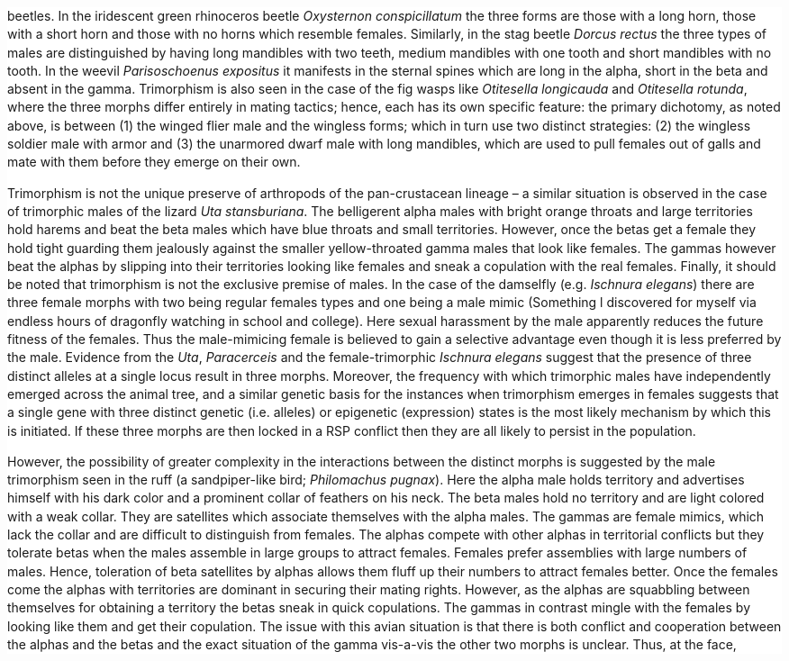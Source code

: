 beetles. In the iridescent green rhinoceros beetle *Oxysternon
conspicillatum* the three forms are those with a long horn, those with a
short horn and those with no horns which resemble females. Similarly, in
the stag beetle *Dorcus rectus* the three types of males are
distinguished by having long mandibles with two teeth, medium mandibles
with one tooth and short mandibles with no tooth. In the weevil
*Parisoschoenus expositus* it manifests in the sternal spines which are
long in the alpha, short in the beta and absent in the gamma.
Trimorphism is also seen in the case of the fig wasps like *Otitesella
longicauda* and *Otitesella rotunda*, where the three morphs differ
entirely in mating tactics; hence, each has its own specific feature:
the primary dichotomy, as noted above, is between (1) the winged flier
male and the wingless forms; which in turn use two distinct strategies:
(2) the wingless soldier male with armor and (3) the unarmored dwarf
male with long mandibles, which are used to pull females out of galls
and mate with them before they emerge on their own.

Trimorphism is not the unique preserve of arthropods of the
pan-crustacean lineage – a similar situation is observed in the case of
trimorphic males of the lizard *Uta stansburiana*. The belligerent alpha
males with bright orange throats and large territories hold harems and
beat the beta males which have blue throats and small territories.
However, once the betas get a female they hold tight guarding them
jealously against the smaller yellow-throated gamma males that look like
females. The gammas however beat the alphas by slipping into their
territories looking like females and sneak a copulation with the real
females. Finally, it should be noted that trimorphism is not the
exclusive premise of males. In the case of the damselfly (e.g. *Ischnura
elegans*) there are three female morphs with two being regular females
types and one being a male mimic (Something l discovered for myself via
endless hours of dragonfly watching in school and college). Here sexual
harassment by the male apparently reduces the future fitness of the
females. Thus the male-mimicing female is believed to gain a selective
advantage even though it is less preferred by the male. Evidence from
the *Uta*, *Paracerceis* and the female-trimorphic *Ischnura elegans*
suggest that the presence of three distinct alleles at a single locus
result in three morphs. Moreover, the frequency with which trimorphic
males have independently emerged across the animal tree, and a similar
genetic basis for the instances when trimorphism emerges in females
suggests that a single gene with three distinct genetic (i.e. alleles)
or epigenetic (expression) states is the most likely mechanism by which
this is initiated. If these three morphs are then locked in a RSP
conflict then they are all likely to persist in the population.

However, the possibility of greater complexity in the interactions
between the distinct morphs is suggested by the male trimorphism seen in
the ruff (a sandpiper-like bird; *Philomachus pugnax*). Here the alpha
male holds territory and advertises himself with his dark color and a
prominent collar of feathers on his neck. The beta males hold no
territory and are light colored with a weak collar. They are satellites
which associate themselves with the alpha males. The gammas are female
mimics, which lack the collar and are difficult to distinguish from
females. The alphas compete with other alphas in territorial conflicts
but they tolerate betas when the males assemble in large groups to
attract females. Females prefer assemblies with large numbers of males.
Hence, toleration of beta satellites by alphas allows them fluff up
their numbers to attract females better. Once the females come the
alphas with territories are dominant in securing their mating rights.
However, as the alphas are squabbling between themselves for obtaining a
territory the betas sneak in quick copulations. The gammas in contrast
mingle with the females by looking like them and get their copulation.
The issue with this avian situation is that there is both conflict and
cooperation between the alphas and the betas and the exact situation of
the gamma vis-a-vis the other two morphs is unclear. Thus, at the face,